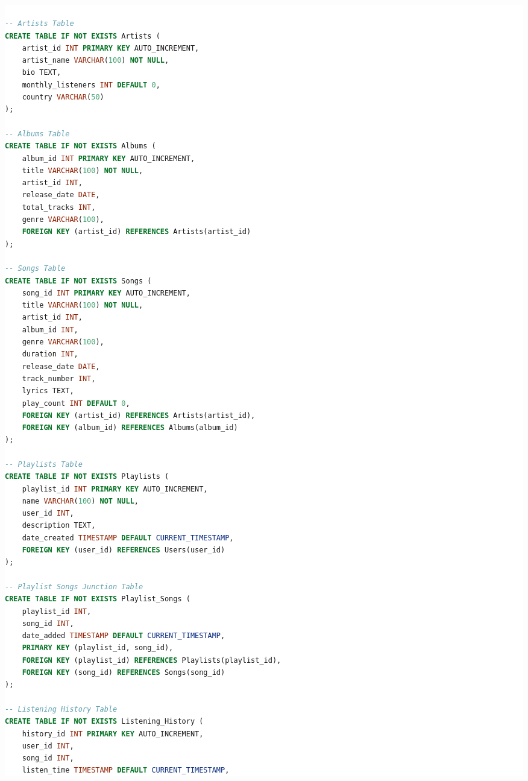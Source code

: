```sql

-- Artists Table
CREATE TABLE IF NOT EXISTS Artists (
    artist_id INT PRIMARY KEY AUTO_INCREMENT,
    artist_name VARCHAR(100) NOT NULL,
    bio TEXT,
    monthly_listeners INT DEFAULT 0,
    country VARCHAR(50)
);

-- Albums Table
CREATE TABLE IF NOT EXISTS Albums (
    album_id INT PRIMARY KEY AUTO_INCREMENT,
    title VARCHAR(100) NOT NULL,
    artist_id INT,
    release_date DATE,
    total_tracks INT,
    genre VARCHAR(100),
    FOREIGN KEY (artist_id) REFERENCES Artists(artist_id)
);

-- Songs Table
CREATE TABLE IF NOT EXISTS Songs (
    song_id INT PRIMARY KEY AUTO_INCREMENT,
    title VARCHAR(100) NOT NULL,
    artist_id INT,
    album_id INT,
    genre VARCHAR(100),
    duration INT,
    release_date DATE,
    track_number INT,
    lyrics TEXT,
    play_count INT DEFAULT 0,
    FOREIGN KEY (artist_id) REFERENCES Artists(artist_id),
    FOREIGN KEY (album_id) REFERENCES Albums(album_id)
);

-- Playlists Table
CREATE TABLE IF NOT EXISTS Playlists (
    playlist_id INT PRIMARY KEY AUTO_INCREMENT,
    name VARCHAR(100) NOT NULL,
    user_id INT,
    description TEXT,
    date_created TIMESTAMP DEFAULT CURRENT_TIMESTAMP,
    FOREIGN KEY (user_id) REFERENCES Users(user_id)
);

-- Playlist Songs Junction Table
CREATE TABLE IF NOT EXISTS Playlist_Songs (
    playlist_id INT,
    song_id INT,
    date_added TIMESTAMP DEFAULT CURRENT_TIMESTAMP,
    PRIMARY KEY (playlist_id, song_id),
    FOREIGN KEY (playlist_id) REFERENCES Playlists(playlist_id),
    FOREIGN KEY (song_id) REFERENCES Songs(song_id)
);

-- Listening History Table
CREATE TABLE IF NOT EXISTS Listening_History (
    history_id INT PRIMARY KEY AUTO_INCREMENT,
    user_id INT,
    song_id INT,
    listen_time TIMESTAMP DEFAULT CURRENT_TIMESTAMP,
```